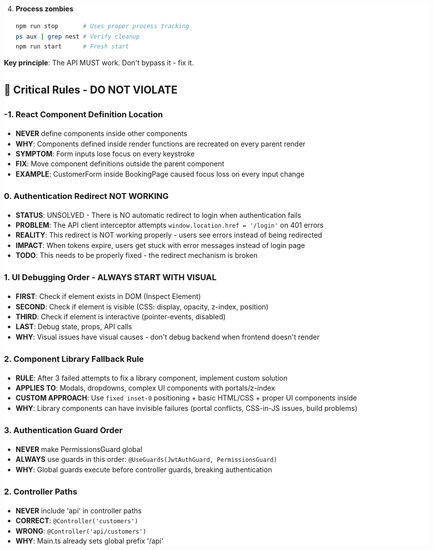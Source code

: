 4. **Process zombies**
   ```bash
   npm run stop       # Uses proper process tracking
   ps aux | grep nest # Verify cleanup
   npm run start      # Fresh start
   ```

**Key principle**: The API MUST work. Don't bypass it - fix it.

## 🚨 Critical Rules - DO NOT VIOLATE

### -1. React Component Definition Location
- **NEVER** define components inside other components
- **WHY**: Components defined inside render functions are recreated on every parent render
- **SYMPTOM**: Form inputs lose focus on every keystroke
- **FIX**: Move component definitions outside the parent component
- **EXAMPLE**: CustomerForm inside BookingPage caused focus loss on every input change

### 0. Authentication Redirect NOT WORKING
- **STATUS**: UNSOLVED - There is NO automatic redirect to login when authentication fails
- **PROBLEM**: The API client interceptor attempts `window.location.href = '/login'` on 401 errors
- **REALITY**: This redirect is NOT working properly - users see errors instead of being redirected
- **IMPACT**: When tokens expire, users get stuck with error messages instead of login page
- **TODO**: This needs to be properly fixed - the redirect mechanism is broken

### 1. UI Debugging Order - ALWAYS START WITH VISUAL
- **FIRST**: Check if element exists in DOM (Inspect Element)
- **SECOND**: Check if element is visible (CSS: display, opacity, z-index, position)
- **THIRD**: Check if element is interactive (pointer-events, disabled)
- **LAST**: Debug state, props, API calls
- **WHY**: Visual issues have visual causes - don't debug backend when frontend doesn't render

### 2. Component Library Fallback Rule
- **RULE**: After 3 failed attempts to fix a library component, implement custom solution
- **APPLIES TO**: Modals, dropdowns, complex UI components with portals/z-index
- **CUSTOM APPROACH**: Use `fixed inset-0` positioning + basic HTML/CSS + proper UI components inside
- **WHY**: Library components can have invisible failures (portal conflicts, CSS-in-JS issues, build problems)

### 3. Authentication Guard Order
- **NEVER** make PermissionsGuard global
- **ALWAYS** use guards in this order: `@UseGuards(JwtAuthGuard, PermissionsGuard)`
- **WHY**: Global guards execute before controller guards, breaking authentication

### 2. Controller Paths
- **NEVER** include 'api' in controller paths
- **CORRECT**: `@Controller('customers')`
- **WRONG**: `@Controller('api/customers')`
- **WHY**: Main.ts already sets global prefix '/api'
